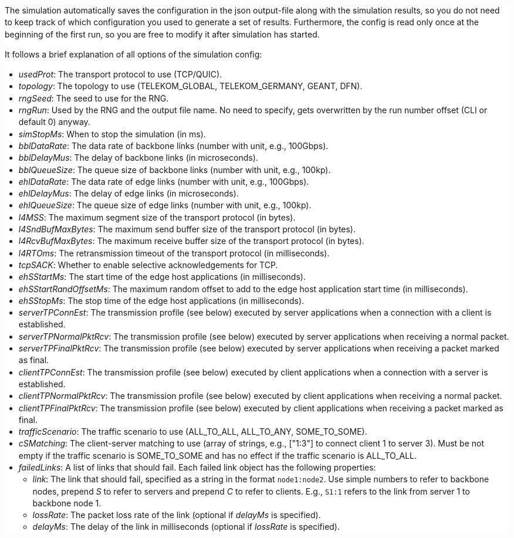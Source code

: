 The simulation automatically saves the configuration in the json output-file along with the simulation results, so you do not need to keep track of which configuration you used to generate a set of results. Furthermore, the config is read only once at the beginning of the first run, so you are free to modify it after simulation has started.

It follows a brief explanation of all options of the simulation config:

- *usedProt*: The transport protocol to use (TCP/QUIC).
- *topology*: The topology to use (TELEKOM_GLOBAL, TELEKOM_GERMANY, GEANT, DFN).
- *rngSeed*: The seed to use for the RNG.
- *rngRun*: Used by the RNG and the output file name. No need to specify, gets overwritten by the run number offset (CLI or default 0) anyway.
- *simStopMs*: When to stop the simulation (in ms).
- *bblDataRate*: The data rate of backbone links (number with unit, e.g., 100Gbps).
- *bblDelayMus*: The delay of backbone links (in microseconds).
- *bblQueueSize*: The queue size of backbone links (number with unit, e.g., 100kp).
- *ehlDataRate*: The data rate of edge links (number with unit, e.g., 100Gbps).
- *ehlDelayMus*: The delay of edge links (in microseconds).
- *ehlQueueSize*: The queue size of edge links (number with unit, e.g., 100kp).
- *l4MSS*: The maximum segment size of the transport protocol (in bytes).
- *l4SndBufMaxBytes*: The maximum send buffer size of the transport protocol (in bytes).
- *l4RcvBufMaxBytes*: The maximum receive buffer size of the transport protocol (in bytes).
- *l4RTOms*: The retransmission timeout of the transport protocol (in milliseconds).
- *tcpSACK*: Whether to enable selective acknowledgements for TCP.
- *ehSStartMs*: The start time of the edge host applications (in milliseconds).
- *ehSStartRandOffsetMs*: The maximum random offset to add to the edge host application start time (in milliseconds).
- *ehSStopMs*: The stop time of the edge host applications (in milliseconds).
- *serverTPConnEst*: The transmission profile (see below) executed by server applications when a connection with a client is established.
- *serverTPNormalPktRcv*: The transmission profile (see below) executed by server applications when receiving a normal packet.
- *serverTPFinalPktRcv*: The transmission profile (see below) executed by server applications when receiving a packet marked as final.
- *clientTPConnEst*: The transmission profile (see below) executed by client applications when a connection with a server is established.
- *clientTPNormalPktRcv*: The transmission profile (see below) executed by client applications when receiving a normal packet.
- *clientTPFinalPktRcv*: The transmission profile (see below) executed by client applications when receiving a packet marked as final.
- *trafficScenario*: The traffic scenario to use (ALL_TO_ALL, ALL_TO_ANY, SOME_TO_SOME).
- *cSMatching*: The client-server matching to use (array of strings, e.g., ["1:3"] to connect client 1 to server 3). Must be not empty if the traffic scenario is SOME_TO_SOME and has no effect if the traffic scenario is ALL_TO_ALL.
- *failedLinks*: A list of links that should fail. Each failed link object has the following properties:
    - *link*: The link that should fail, specified as a string in the format `node1:node2`. Use simple numbers to refer to backbone nodes, prepend *S* to refer to servers and prepend *C* to refer to clients. E.g., `S1:1` refers to the link from server 1 to backbone node 1.
    - *lossRate*: The packet loss rate of the link (optional if *delayMs* is specified).
    - *delayMs*: The delay of the link in milliseconds (optional if *lossRate* is specified).

